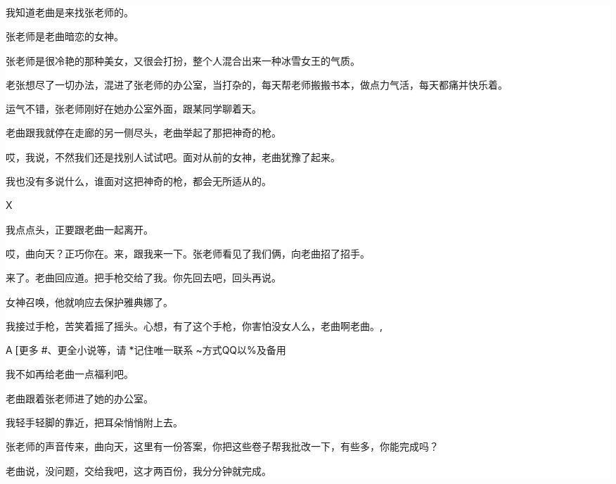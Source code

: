 
我知道老曲是来找张老师的。



张老师是老曲暗恋的女神。



张老师是很冷艳的那种美女，又很会打扮，整个人混合出来一种冰雪女王的气质。



老张想尽了一切办法，混进了张老师的办公室，当打杂的，每天帮老师搬搬书本，做点力气活，每天都痛并快乐着。



运气不错，张老师刚好在她办公室外面，跟某同学聊着天。



老曲跟我就停在走廊的另一侧尽头，老曲举起了那把神奇的枪。



哎，我说，不然我们还是找别人试试吧。面对从前的女神，老曲犹豫了起来。



我也没有多说什么，谁面对这把神奇的枪，都会无所适从的。

X



我点点头，正要跟老曲一起离开。



哎，曲向天？正巧你在。来，跟我来一下。张老师看见了我们俩，向老曲招了招手。



来了。老曲回应道。把手枪交给了我。你先回去吧，回头再说。



女神召唤，他就响应去保护雅典娜了。



我接过手枪，苦笑着摇了摇头。心想，有了这个手枪，你害怕没女人么，老曲啊老曲。,

A [更多 #、更全小说等，请 *记住唯一联系 ~方式QQ以%及备用



我不如再给老曲一点福利吧。



老曲跟着张老师进了她的办公室。



我轻手轻脚的靠近，把耳朵悄悄附上去。



张老师的声音传来，曲向天，这里有一份答案，你把这些卷子帮我批改一下，有些多，你能完成吗？



老曲说，没问题，交给我吧，这才两百份，我分分钟就完成。

